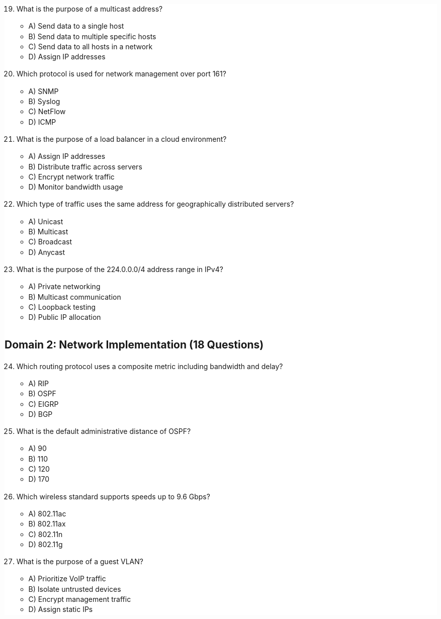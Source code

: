 19. What is the purpose of a multicast address?  
    - A) Send data to a single host  
    - B) Send data to multiple specific hosts  
    - C) Send data to all hosts in a network  
    - D) Assign IP addresses  

20. Which protocol is used for network management over port 161?  
    - A) SNMP  
    - B) Syslog  
    - C) NetFlow  
    - D) ICMP  

21. What is the purpose of a load balancer in a cloud environment?  
    - A) Assign IP addresses  
    - B) Distribute traffic across servers  
    - C) Encrypt network traffic  
    - D) Monitor bandwidth usage  

22. Which type of traffic uses the same address for geographically distributed servers?  
    - A) Unicast  
    - B) Multicast  
    - C) Broadcast  
    - D) Anycast  

23. What is the purpose of the 224.0.0.0/4 address range in IPv4?  
    - A) Private networking  
    - B) Multicast communication  
    - C) Loopback testing  
    - D) Public IP allocation  

## Domain 2: Network Implementation (18 Questions)

24. Which routing protocol uses a composite metric including bandwidth and delay?  
    - A) RIP  
    - B) OSPF  
    - C) EIGRP  
    - D) BGP  

25. What is the default administrative distance of OSPF?  
    - A) 90  
    - B) 110  
    - C) 120  
    - D) 170  

26. Which wireless standard supports speeds up to 9.6 Gbps?  
    - A) 802.11ac  
    - B) 802.11ax  
    - C) 802.11n  
    - D) 802.11g  

27. What is the purpose of a guest VLAN?  
    - A) Prioritize VoIP traffic  
    - B) Isolate untrusted devices  
    - C) Encrypt management traffic  
    - D) Assign static IPs  
